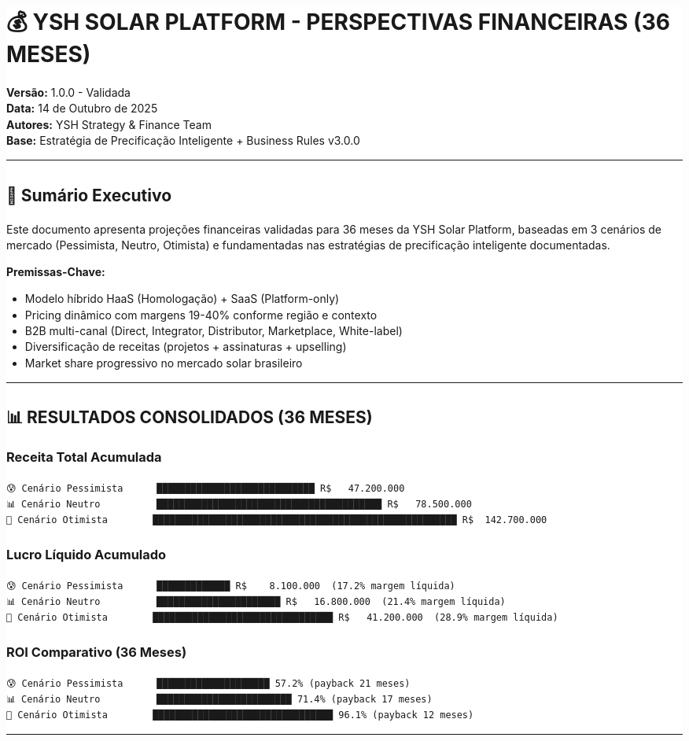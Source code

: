 # 💰 YSH SOLAR PLATFORM - PERSPECTIVAS FINANCEIRAS (36 MESES)

**Versão:** 1.0.0 - Validada  
**Data:** 14 de Outubro de 2025  
**Autores:** YSH Strategy & Finance Team  
**Base:** Estratégia de Precificação Inteligente + Business Rules v3.0.0

---

## 🎯 Sumário Executivo

Este documento apresenta projeções financeiras validadas para 36 meses da YSH Solar Platform, baseadas em 3 cenários de mercado (Pessimista, Neutro, Otimista) e fundamentadas nas estratégias de precificação inteligente documentadas.

**Premissas-Chave:**
- Modelo híbrido HaaS (Homologação) + SaaS (Platform-only)
- Pricing dinâmico com margens 19-40% conforme região e contexto
- B2B multi-canal (Direct, Integrator, Distributor, Marketplace, White-label)
- Diversificação de receitas (projetos + assinaturas + upselling)
- Market share progressivo no mercado solar brasileiro

---

## 📊 RESULTADOS CONSOLIDADOS (36 MESES)

### Receita Total Acumulada

```
😰 Cenário Pessimista      ████████████████████████████ R$   47.200.000
📊 Cenário Neutro          ████████████████████████████████████████ R$   78.500.000
🚀 Cenário Otimista        ██████████████████████████████████████████████████████ R$  142.700.000
```

### Lucro Líquido Acumulado

```
😰 Cenário Pessimista      █████████████ R$    8.100.000  (17.2% margem líquida)
📊 Cenário Neutro          ██████████████████████ R$   16.800.000  (21.4% margem líquida)
🚀 Cenário Otimista        ████████████████████████████████ R$   41.200.000  (28.9% margem líquida)
```

### ROI Comparativo (36 Meses)

```
😰 Cenário Pessimista      ████████████████████ 57.2% (payback 21 meses)
📊 Cenário Neutro          ████████████████████████ 71.4% (payback 17 meses)
🚀 Cenário Otimista        ████████████████████████████████ 96.1% (payback 12 meses)
```

---
